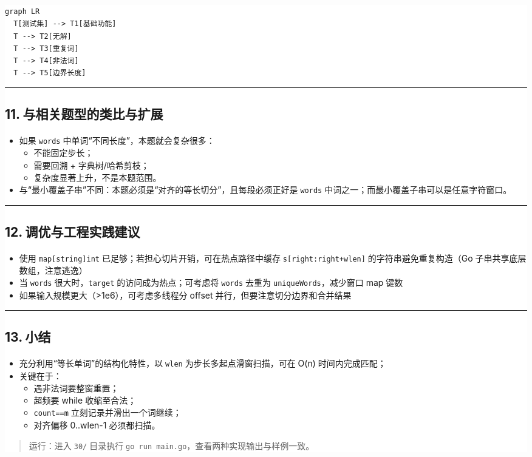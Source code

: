 ```mermaid
graph LR
  T[测试集] --> T1[基础功能]
  T --> T2[无解]
  T --> T3[重复词]
  T --> T4[非法词]
  T --> T5[边界长度]
```

---

## 11. 与相关题型的类比与扩展

- 如果 `words` 中单词“不同长度”，本题就会复杂很多：
  - 不能固定步长；
  - 需要回溯 + 字典树/哈希剪枝；
  - 复杂度显著上升，不是本题范围。
- 与“最小覆盖子串”不同：本题必须是“对齐的等长切分”，且每段必须正好是 `words` 中词之一；而最小覆盖子串可以是任意字符窗口。

---

## 12. 调优与工程实践建议

- 使用 `map[string]int` 已足够；若担心切片开销，可在热点路径中缓存 `s[right:right+wlen]` 的字符串避免重复构造（Go 子串共享底层数组，注意逃逸）
- 当 `words` 很大时，`target` 的访问成为热点；可考虑将 `words` 去重为 `uniqueWords`，减少窗口 map 键数
- 如果输入规模更大（>1e6），可考虑多线程分 offset 并行，但要注意切分边界和合并结果

---

## 13. 小结

- 充分利用“等长单词”的结构化特性，以 `wlen` 为步长多起点滑窗扫描，可在 O(n) 时间内完成匹配；
- 关键在于：
  - 遇非法词要整窗重置；
  - 超频要 while 收缩至合法；
  - `count==m` 立刻记录并滑出一个词继续；
  - 对齐偏移 0..wlen-1 必须都扫描。

> 运行：进入 `30/` 目录执行 `go run main.go`，查看两种实现输出与样例一致。
